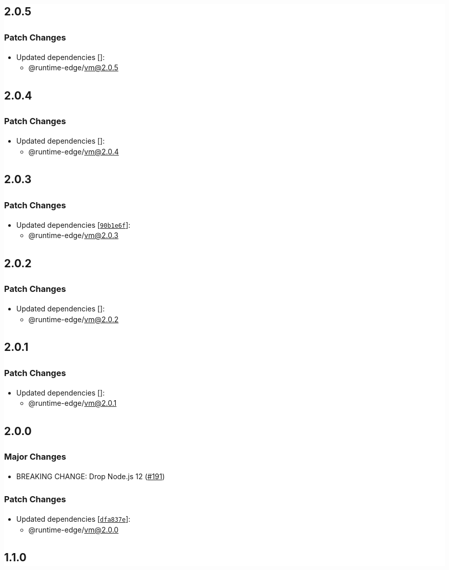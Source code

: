 ## 2.0.5

### Patch Changes

- Updated dependencies []:
  - @runtime-edge/vm@2.0.5

## 2.0.4

### Patch Changes

- Updated dependencies []:
  - @runtime-edge/vm@2.0.4

## 2.0.3

### Patch Changes

- Updated dependencies [[`90b1e6f`](https://github.com/khulnasoft/runtime-edge/commit/90b1e6f982683cdc1a957dfe66bac29cbfc64925)]:
  - @runtime-edge/vm@2.0.3

## 2.0.2

### Patch Changes

- Updated dependencies []:
  - @runtime-edge/vm@2.0.2

## 2.0.1

### Patch Changes

- Updated dependencies []:
  - @runtime-edge/vm@2.0.1

## 2.0.0

### Major Changes

- BREAKING CHANGE: Drop Node.js 12 ([#191](https://github.com/khulnasoft/runtime-edge/pull/191))

### Patch Changes

- Updated dependencies [[`dfa837e`](https://github.com/khulnasoft/runtime-edge/commit/dfa837ee6e41a9951c4f17bd4a638c9d1882d1e2)]:
  - @runtime-edge/vm@2.0.0

## 1.1.0
